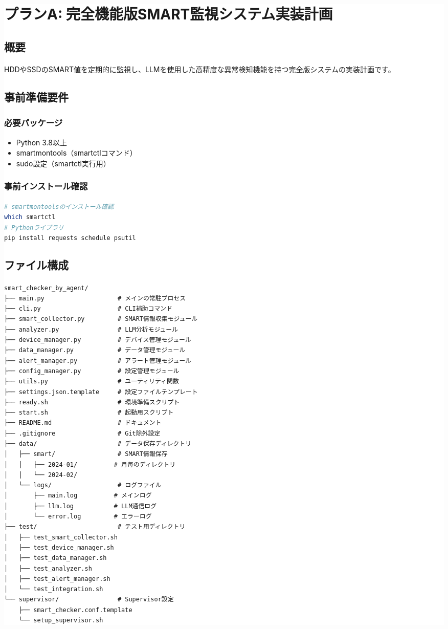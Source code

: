# プランA: 完全機能版SMART監視システム実装計画

## 概要
HDDやSSDのSMART値を定期的に監視し、LLMを使用した高精度な異常検知機能を持つ完全版システムの実装計画です。

## 事前準備要件

### 必要パッケージ
- Python 3.8以上
- smartmontools（smartctlコマンド）
- sudo設定（smartctl実行用）

### 事前インストール確認
```bash
# smartmontoolsのインストール確認
which smartctl
# Pythonライブラリ
pip install requests schedule psutil
```

## ファイル構成

```
smart_checker_by_agent/
├── main.py                    # メインの常駐プロセス
├── cli.py                     # CLI補助コマンド
├── smart_collector.py         # SMART情報収集モジュール
├── analyzer.py                # LLM分析モジュール
├── device_manager.py          # デバイス管理モジュール
├── data_manager.py            # データ管理モジュール
├── alert_manager.py           # アラート管理モジュール
├── config_manager.py          # 設定管理モジュール
├── utils.py                   # ユーティリティ関数
├── settings.json.template     # 設定ファイルテンプレート
├── ready.sh                   # 環境準備スクリプト
├── start.sh                   # 起動用スクリプト
├── README.md                  # ドキュメント
├── .gitignore                 # Git除外設定
├── data/                      # データ保存ディレクトリ
│   ├── smart/                 # SMART情報保存
│   │   ├── 2024-01/          # 月毎のディレクトリ
│   │   └── 2024-02/
│   └── logs/                  # ログファイル
│       ├── main.log          # メインログ
│       ├── llm.log           # LLM通信ログ
│       └── error.log         # エラーログ
├── test/                      # テスト用ディレクトリ
│   ├── test_smart_collector.sh
│   ├── test_device_manager.sh
│   ├── test_data_manager.sh
│   ├── test_analyzer.sh
│   ├── test_alert_manager.sh
│   └── test_integration.sh
└── supervisor/                # Supervisor設定
    ├── smart_checker.conf.template
    └── setup_supervisor.sh
```
